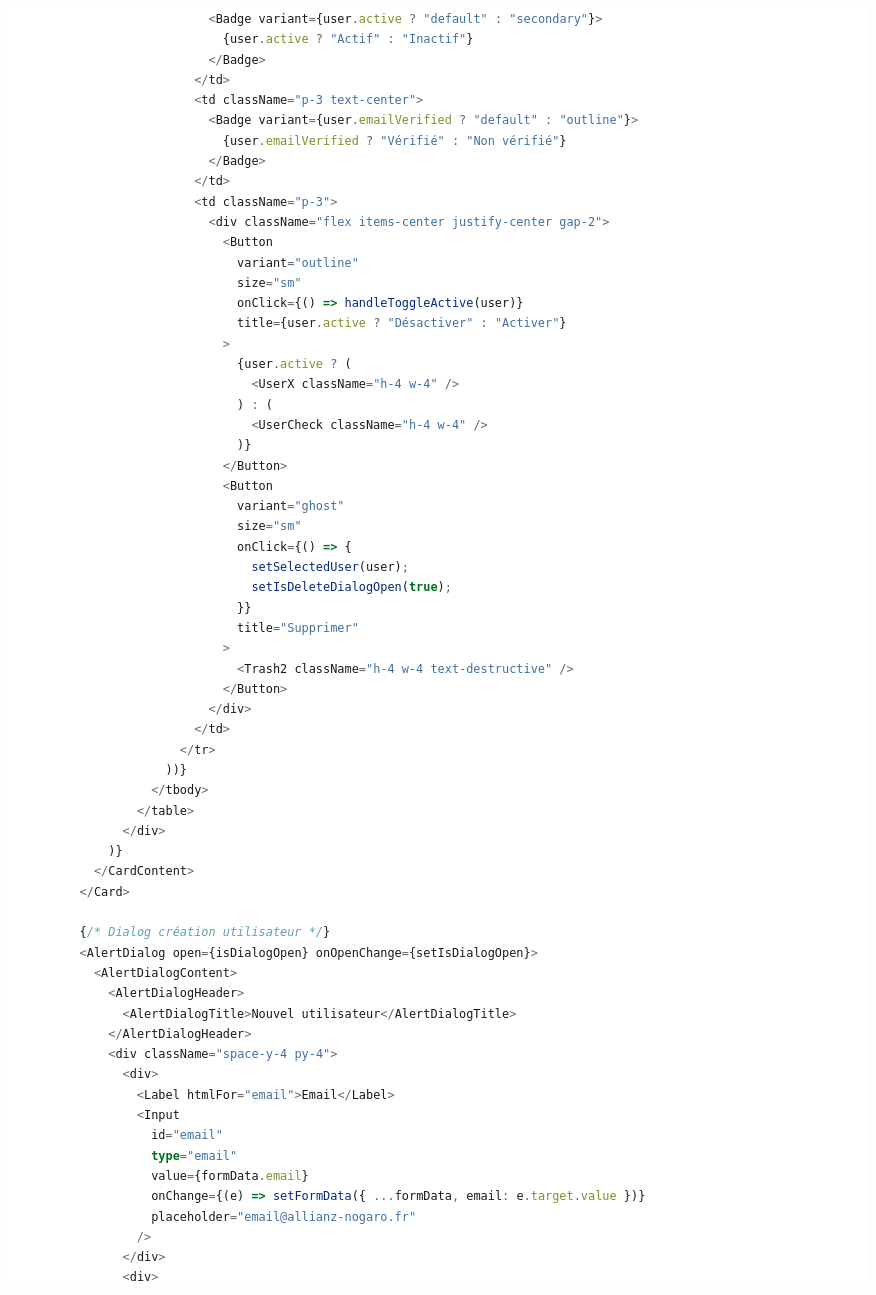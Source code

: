 ```typescript
                            <Badge variant={user.active ? "default" : "secondary"}>
                              {user.active ? "Actif" : "Inactif"}
                            </Badge>
                          </td>
                          <td className="p-3 text-center">
                            <Badge variant={user.emailVerified ? "default" : "outline"}>
                              {user.emailVerified ? "Vérifié" : "Non vérifié"}
                            </Badge>
                          </td>
                          <td className="p-3">
                            <div className="flex items-center justify-center gap-2">
                              <Button
                                variant="outline"
                                size="sm"
                                onClick={() => handleToggleActive(user)}
                                title={user.active ? "Désactiver" : "Activer"}
                              >
                                {user.active ? (
                                  <UserX className="h-4 w-4" />
                                ) : (
                                  <UserCheck className="h-4 w-4" />
                                )}
                              </Button>
                              <Button
                                variant="ghost"
                                size="sm"
                                onClick={() => {
                                  setSelectedUser(user);
                                  setIsDeleteDialogOpen(true);
                                }}
                                title="Supprimer"
                              >
                                <Trash2 className="h-4 w-4 text-destructive" />
                              </Button>
                            </div>
                          </td>
                        </tr>
                      ))}
                    </tbody>
                  </table>
                </div>
              )}
            </CardContent>
          </Card>

          {/* Dialog création utilisateur */}
          <AlertDialog open={isDialogOpen} onOpenChange={setIsDialogOpen}>
            <AlertDialogContent>
              <AlertDialogHeader>
                <AlertDialogTitle>Nouvel utilisateur</AlertDialogTitle>
              </AlertDialogHeader>
              <div className="space-y-4 py-4">
                <div>
                  <Label htmlFor="email">Email</Label>
                  <Input
                    id="email"
                    type="email"
                    value={formData.email}
                    onChange={(e) => setFormData({ ...formData, email: e.target.value })}
                    placeholder="email@allianz-nogaro.fr"
                  />
                </div>
                <div>
```